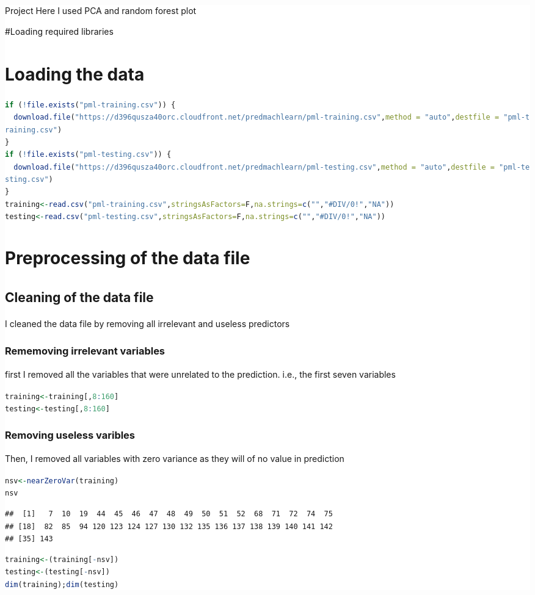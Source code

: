 Project
Here I used PCA and random forest plot

#Loading required libraries

# Loading the data

```r
if (!file.exists("pml-training.csv")) {
  download.file("https://d396qusza40orc.cloudfront.net/predmachlearn/pml-training.csv",method = "auto",destfile = "pml-training.csv")
}
if (!file.exists("pml-testing.csv")) {
  download.file("https://d396qusza40orc.cloudfront.net/predmachlearn/pml-testing.csv",method = "auto",destfile = "pml-testing.csv")
}
training<-read.csv("pml-training.csv",stringsAsFactors=F,na.strings=c("","#DIV/0!","NA"))
testing<-read.csv("pml-testing.csv",stringsAsFactors=F,na.strings=c("","#DIV/0!","NA"))
```

# Preprocessing of the data file

## Cleaning of the data file
I cleaned the data file by removing all irrelevant and useless predictors
### Rememoving irrelevant variables
first I removed all the variables that were unrelated to the prediction. i.e., the first seven variables

```r
training<-training[,8:160]
testing<-testing[,8:160]
```


### Removing useless varibles
Then, I removed all variables with zero variance as they will of no value in prediction

```r
nsv<-nearZeroVar(training)
nsv
```

```
##  [1]   7  10  19  44  45  46  47  48  49  50  51  52  68  71  72  74  75
## [18]  82  85  94 120 123 124 127 130 132 135 136 137 138 139 140 141 142
## [35] 143
```

```r
training<-(training[-nsv])
testing<-(testing[-nsv])
dim(training);dim(testing)
```

